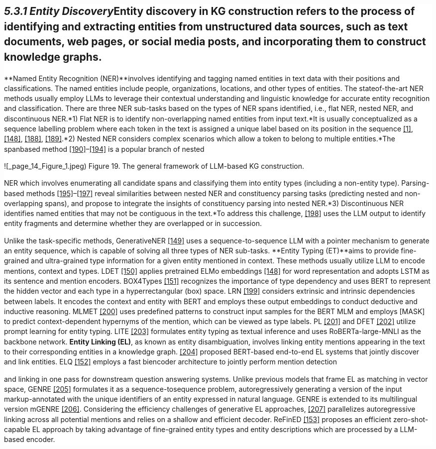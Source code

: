 ## *5.3.1 Entity Discovery*Entity discovery in KG construction refers to the process of identifying and extracting entities from unstructured data sources, such as text documents, web pages, or social media posts, and incorporating them to construct knowledge graphs.

**Named Entity Recognition (NER)**involves identifying and tagging named entities in text data with their positions and classifications. The named entities include people, organizations, locations, and other types of entities. The stateof-the-art NER methods usually employ LLMs to leverage their contextual understanding and linguistic knowledge for accurate entity recognition and classification. There are three NER sub-tasks based on the types of NER spans identified, i.e., flat NER, nested NER, and discontinuous NER.*1) Flat NER is to identify non-overlapping named entities from input text.*It is usually conceptualized as a sequence labelling problem where each token in the text is assigned a unique label based on its position in the sequence [[1]](#ref-1), [[148]](#ref-148), [[188]](#ref-188), [[189]](#ref-189).*2) Nested NER considers complex scenarios which allow a token to belong to multiple entities.*The spanbased method [[190]](#ref-190)–[[194]](#ref-194) is a popular branch of nested

![_page_14_Figure_1.jpeg)
Figure 19. The general framework of LLM-based KG construction.

NER which involves enumerating all candidate spans and classifying them into entity types (including a non-entity type). Parsing-based methods [[195]](#ref-195)–[[197]](#ref-197) reveal similarities between nested NER and constituency parsing tasks (predicting nested and non-overlapping spans), and propose to integrate the insights of constituency parsing into nested NER.*3) Discontinuous NER identifies named entities that may not be contiguous in the text.*To address this challenge, [[198]](#ref-198) uses the LLM output to identify entity fragments and determine whether they are overlapped or in succession.

Unlike the task-specific methods, GenerativeNER [[149]](#ref-149) uses a sequence-to-sequence LLM with a pointer mechanism to generate an entity sequence, which is capable of solving all three types of NER sub-tasks.
**Entity Typing (ET)**aims to provide fine-grained and ultra-grained type information for a given entity mentioned in context. These methods usually utilize LLM to encode mentions, context and types. LDET [[150]](#ref-150) applies pretrained ELMo embeddings [[148]](#ref-148) for word representation and adopts LSTM as its sentence and mention encoders. BOX4Types [[151]](#ref-151) recognizes the importance of type dependency and uses BERT to represent the hidden vector and each type in a hyperrectangular (box) space. LRN [[199]](#ref-199) considers extrinsic and intrinsic dependencies between labels. It encodes the context and entity with BERT and employs these output embeddings to conduct deductive and inductive reasoning. MLMET [[200]](#ref-200) uses predefined patterns to construct input samples for the BERT MLM and employs [MASK] to predict context-dependent hypernyms of the mention, which can be viewed as type labels. PL [[201]](#ref-201) and DFET [[202]](#ref-202) utilize prompt learning for entity typing. LITE [[203]](#ref-203) formulates entity typing as textual inference and uses RoBERTa-large-MNLI as the backbone network.
**Entity Linking (EL)**, as known as entity disambiguation, involves linking entity mentions appearing in the text to their corresponding entities in a knowledge graph. [[204]](#ref-204) proposed BERT-based end-to-end EL systems that jointly discover and link entities. ELQ [[152]](#ref-152) employs a fast biencoder architecture to jointly perform mention detection

and linking in one pass for downstream question answering systems. Unlike previous models that frame EL as matching in vector space, GENRE [[205]](#ref-205) formulates it as a sequence-tosequence problem, autoregressively generating a version of the input markup-annotated with the unique identifiers of an entity expressed in natural language. GENRE is extended to its multilingual version mGENRE [[206]](#ref-206). Considering the efficiency challenges of generative EL approaches, [[207]](#ref-207) parallelizes autoregressive linking across all potential mentions and relies on a shallow and efficient decoder. ReFinED [[153]](#ref-153) proposes an efficient zero-shot-capable EL approach by taking advantage of fine-grained entity types and entity descriptions which are processed by a LLM-based encoder.
